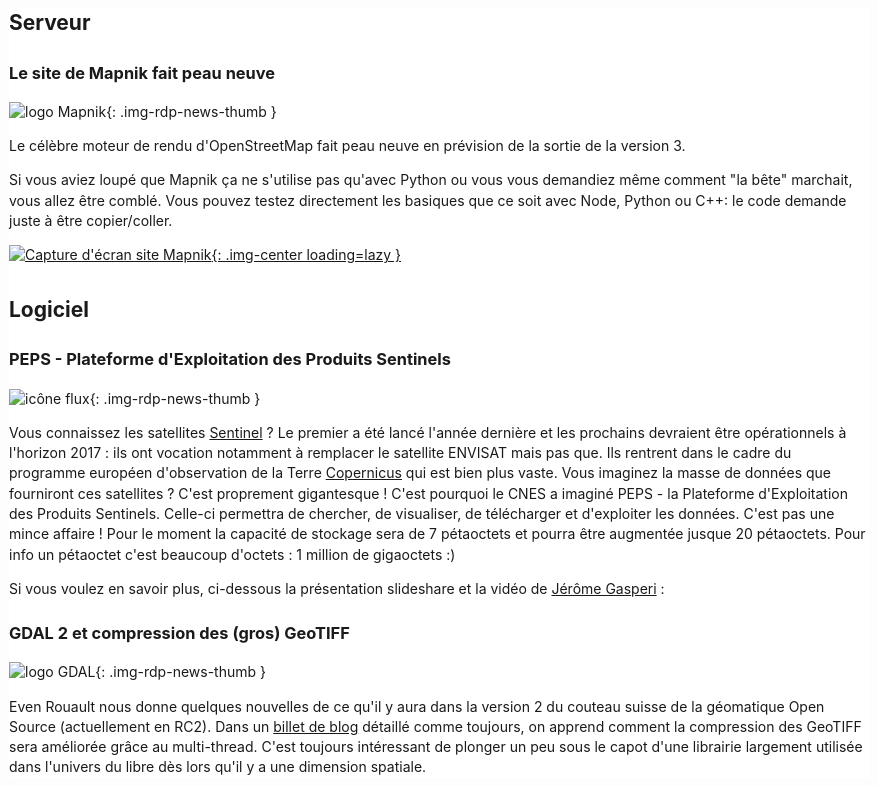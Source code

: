 ## Serveur

### Le site de Mapnik fait peau neuve

![logo Mapnik](https://cdn.geotribu.fr/img/logos-icones/logiciels_librairies/mapnik.png "logo Mapnik"){: .img-rdp-news-thumb }

Le célèbre moteur de rendu d'OpenStreetMap fait peau neuve en prévision de la sortie de la version 3.

Si vous aviez loupé que Mapnik ça ne s'utilise pas qu'avec Python ou vous vous demandiez même comment "la bête" marchait, vous allez être comblé. Vous pouvez testez directement les basiques que ce soit avec Node, Python ou C++: le code demande juste à être copier/coller.

[![Capture d'écran site Mapnik](https://cdn.geotribu.fr/img/articles-blog-rdp/capture-ecran/mapnik-website.png "Capture d'écran site Mapnik"){: .img-center loading=lazy }](http://mapnik.org/ "Site web Mapnik")

## Logiciel

### PEPS - Plateforme d'Exploitation des Produits Sentinels

![icône flux](https://cdn.geotribu.fr/img/logos-icones/flux.png "icône flux"){: .img-rdp-news-thumb }

Vous connaissez les satellites [Sentinel](https://fr.wikipedia.org/wiki/Sentinel_(satellite)) ? Le premier a été lancé l'année dernière et les prochains devraient être opérationnels à l'horizon 2017 : ils ont vocation notamment à remplacer le satellite ENVISAT mais pas que. Ils rentrent dans le cadre du programme européen d'observation de la Terre [Copernicus](http://www.copernicus.eu/) qui est bien plus vaste. Vous imaginez la masse de données que fourniront ces satellites ? C'est proprement gigantesque ! C'est pourquoi le CNES a imaginé PEPS - la Plateforme d'Exploitation des Produits Sentinels. Celle-ci permettra de chercher, de visualiser, de télécharger et d'exploiter les données. C'est pas une mince affaire ! Pour le moment la capacité de stockage sera de 7 pétaoctets et pourra être augmentée jusque 20 pétaoctets. Pour info un pétaoctet c'est beaucoup d'octets : 1 million de gigaoctets :)

Si vous voulez en savoir plus, ci-dessous la présentation slideshare et la vidéo de [Jérôme Gasperi](https://github.com/jjrom?tab=repositories) :

<iframe style="border: 1px solid #CCC; border-width: 1px; margin-bottom: 5px; max-width: 100%;" src="//web.archive.org/web/20170304034209if_/http://fr.slideshare.net/slideshow/embed_code/key/4vfBi0Uf5jmGfv" frameborder="0" marginwidth="0" marginheight="0" scrolling="no" width="100%" height="355"></iframe>

<iframe src="https://player.vimeo.com/video/122638288" frameborder="0" width="100%" height="281"></iframe>

### GDAL 2 et compression des (gros) GeoTIFF

![logo GDAL](https://cdn.geotribu.fr/img/logos-icones/logiciels_librairies/gdal.png "logo GDAL"){: .img-rdp-news-thumb }

Even Rouault nous donne quelques nouvelles de ce qu'il y aura dans la version 2 du couteau suisse de la géomatique Open Source (actuellement en RC2). Dans un [billet de blog](http://erouault.blogspot.fr/2015/06/multi-threaded-geotiff-compression.html) détaillé comme toujours, on apprend comment la compression des GeoTIFF sera améliorée grâce au multi-thread. C'est toujours intéressant de plonger un peu sous le capot d'une librairie largement utilisée dans l'univers du libre dès lors qu'il y a une dimension spatiale.
